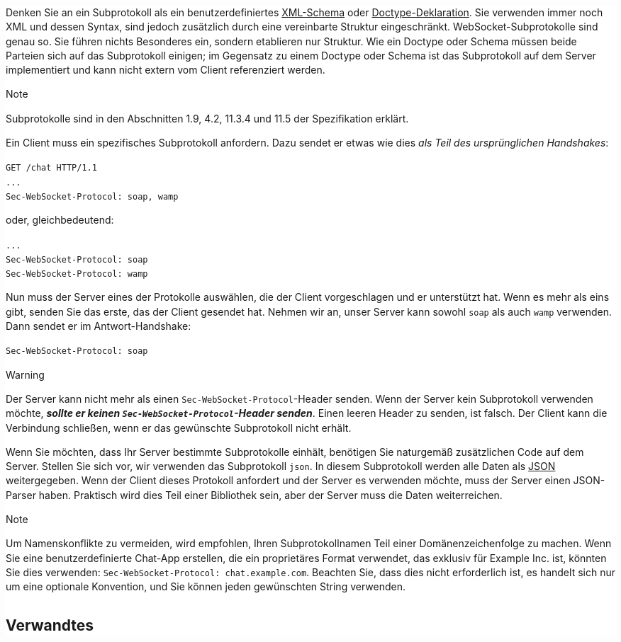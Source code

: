 Denken Sie an ein Subprotokoll als ein benutzerdefiniertes [XML-Schema](https://en.wikipedia.org/wiki/XML_schema) oder [Doctype-Deklaration](https://en.wikipedia.org/wiki/Document_Type_Definition). Sie verwenden immer noch XML und dessen Syntax, sind jedoch zusätzlich durch eine vereinbarte Struktur eingeschränkt. WebSocket-Subprotokolle sind genau so. Sie führen nichts Besonderes ein, sondern etablieren nur Struktur. Wie ein Doctype oder Schema müssen beide Parteien sich auf das Subprotokoll einigen; im Gegensatz zu einem Doctype oder Schema ist das Subprotokoll auf dem Server implementiert und kann nicht extern vom Client referenziert werden.

> [!NOTE]
> Subprotokolle sind in den Abschnitten 1.9, 4.2, 11.3.4 und 11.5 der Spezifikation erklärt.

Ein Client muss ein spezifisches Subprotokoll anfordern. Dazu sendet er etwas wie dies _als Teil des ursprünglichen Handshakes_:

```http
GET /chat HTTP/1.1
...
Sec-WebSocket-Protocol: soap, wamp
```

oder, gleichbedeutend:

```http
...
Sec-WebSocket-Protocol: soap
Sec-WebSocket-Protocol: wamp
```

Nun muss der Server eines der Protokolle auswählen, die der Client vorgeschlagen und er unterstützt hat. Wenn es mehr als eins gibt, senden Sie das erste, das der Client gesendet hat. Nehmen wir an, unser Server kann sowohl `soap` als auch `wamp` verwenden. Dann sendet er im Antwort-Handshake:

```http
Sec-WebSocket-Protocol: soap
```

> [!WARNING]
> Der Server kann nicht mehr als einen `Sec-WebSocket-Protocol`-Header senden.
> Wenn der Server kein Subprotokoll verwenden möchte, **_sollte er keinen `Sec-WebSocket-Protocol`-Header senden_**. Einen leeren Header zu senden, ist falsch. Der Client kann die Verbindung schließen, wenn er das gewünschte Subprotokoll nicht erhält.

Wenn Sie möchten, dass Ihr Server bestimmte Subprotokolle einhält, benötigen Sie naturgemäß zusätzlichen Code auf dem Server. Stellen Sie sich vor, wir verwenden das Subprotokoll `json`. In diesem Subprotokoll werden alle Daten als [JSON](https://en.wikipedia.org/wiki/JSON) weitergegeben. Wenn der Client dieses Protokoll anfordert und der Server es verwenden möchte, muss der Server einen JSON-Parser haben. Praktisch wird dies Teil einer Bibliothek sein, aber der Server muss die Daten weiterreichen.

> [!NOTE]
> Um Namenskonflikte zu vermeiden, wird empfohlen, Ihren Subprotokollnamen Teil einer Domänenzeichenfolge zu machen. Wenn Sie eine benutzerdefinierte Chat-App erstellen, die ein proprietäres Format verwendet, das exklusiv für Example Inc. ist, könnten Sie dies verwenden: `Sec-WebSocket-Protocol: chat.example.com`. Beachten Sie, dass dies nicht erforderlich ist, es handelt sich nur um eine optionale Konvention, und Sie können jeden gewünschten String verwenden.

## Verwandtes
